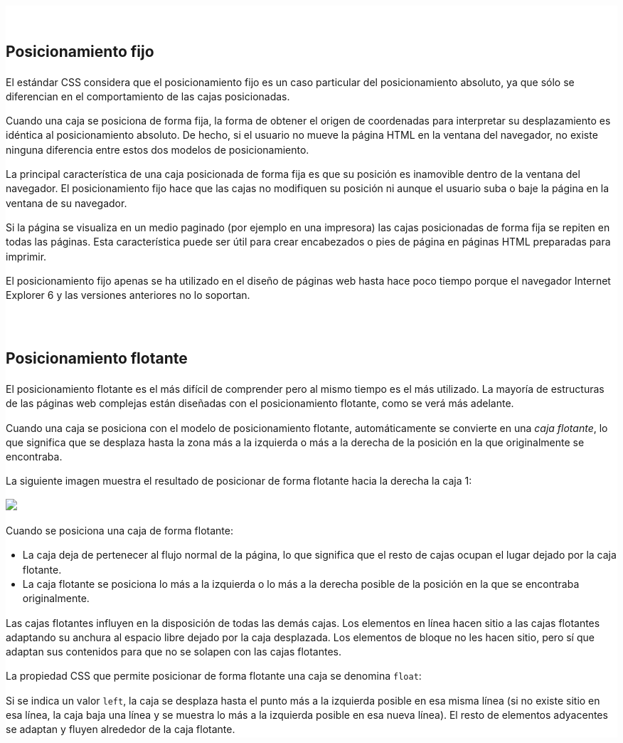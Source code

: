 <br>

## Posicionamiento fijo

El estándar CSS considera que el posicionamiento fijo es un caso particular del posicionamiento absoluto, ya que sólo se diferencian en el comportamiento de las cajas posicionadas.

Cuando una caja se posiciona de forma fija, la forma de obtener el origen de coordenadas para interpretar su desplazamiento es idéntica al posicionamiento absoluto. De hecho, si el usuario no mueve la página HTML en la ventana del navegador, no existe ninguna diferencia entre estos dos modelos de posicionamiento.

La principal característica de una caja posicionada de forma fija es que su posición es inamovible dentro de la ventana del navegador. El posicionamiento fijo hace que las cajas no modifiquen su posición ni aunque el usuario suba o baje la página en la ventana de su navegador.

Si la página se visualiza en un medio paginado (por ejemplo en una impresora) las cajas posicionadas de forma fija se repiten en todas las páginas. Esta característica puede ser útil para crear encabezados o pies de página en páginas HTML preparadas para imprimir.

El posicionamiento fijo apenas se ha utilizado en el diseño de páginas web hasta hace poco tiempo porque el navegador Internet Explorer 6 y las versiones anteriores no lo soportan.

<br>

## Posicionamiento flotante

El posicionamiento flotante es el más difícil de comprender pero al mismo tiempo es el más utilizado. La mayoría de estructuras de las páginas web complejas están diseñadas con el posicionamiento flotante, como se verá más adelante.

Cuando una caja se posiciona con el modelo de posicionamiento flotante, automáticamente se convierte en una *caja flotante*, lo que significa que se desplaza hasta la zona más a la izquierda o más a la derecha de la posición en la que originalmente se encontraba.

La siguiente imagen muestra el resultado de posicionar de forma flotante hacia la derecha la caja 1:

![](http://i.imgur.com/Zipod28.gif)

Cuando se posiciona una caja de forma flotante:
* La caja deja de pertenecer al flujo normal de la página, lo que significa que el resto de cajas ocupan el lugar dejado por la caja flotante.
* La caja flotante se posiciona lo más a la izquierda o lo más a la derecha posible de la posición en la que se encontraba originalmente.

Las cajas flotantes influyen en la disposición de todas las demás cajas. Los elementos en línea hacen sitio a las cajas flotantes adaptando su anchura al espacio libre dejado por la caja desplazada. Los elementos de bloque no les hacen sitio, pero sí que adaptan sus contenidos para que no se solapen con las cajas flotantes.

La propiedad CSS que permite posicionar de forma flotante una caja se denomina ```float```:

Si se indica un valor ```left```, la caja se desplaza hasta el punto más a la izquierda posible en esa misma línea (si no existe sitio en esa línea, la caja baja una línea y se muestra lo más a la izquierda posible en esa nueva línea). El resto de elementos adyacentes se adaptan y fluyen alrededor de la caja flotante.
